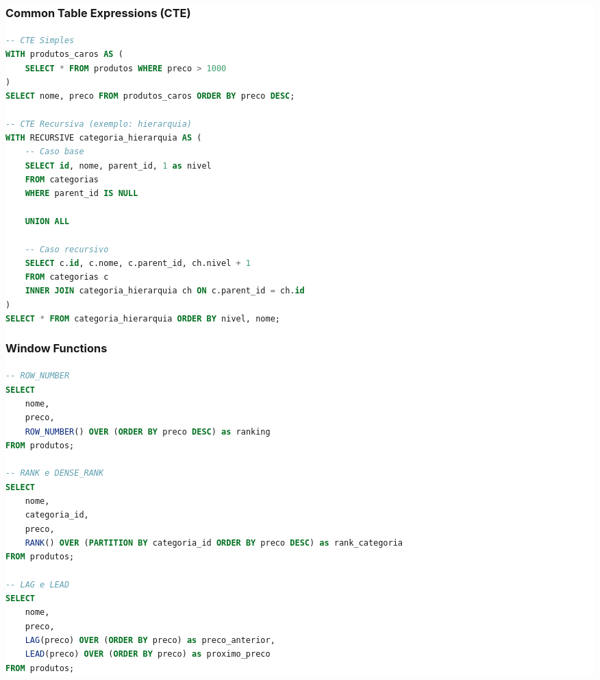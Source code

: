 ### Common Table Expressions (CTE)
```sql
-- CTE Simples
WITH produtos_caros AS (
    SELECT * FROM produtos WHERE preco > 1000
)
SELECT nome, preco FROM produtos_caros ORDER BY preco DESC;

-- CTE Recursiva (exemplo: hierarquia)
WITH RECURSIVE categoria_hierarquia AS (
    -- Caso base
    SELECT id, nome, parent_id, 1 as nivel
    FROM categorias 
    WHERE parent_id IS NULL
    
    UNION ALL
    
    -- Caso recursivo
    SELECT c.id, c.nome, c.parent_id, ch.nivel + 1
    FROM categorias c
    INNER JOIN categoria_hierarquia ch ON c.parent_id = ch.id
)
SELECT * FROM categoria_hierarquia ORDER BY nivel, nome;
```

### Window Functions
```sql
-- ROW_NUMBER
SELECT 
    nome,
    preco,
    ROW_NUMBER() OVER (ORDER BY preco DESC) as ranking
FROM produtos;

-- RANK e DENSE_RANK
SELECT 
    nome,
    categoria_id,
    preco,
    RANK() OVER (PARTITION BY categoria_id ORDER BY preco DESC) as rank_categoria
FROM produtos;

-- LAG e LEAD
SELECT 
    nome,
    preco,
    LAG(preco) OVER (ORDER BY preco) as preco_anterior,
    LEAD(preco) OVER (ORDER BY preco) as proximo_preco
FROM produtos;
```
